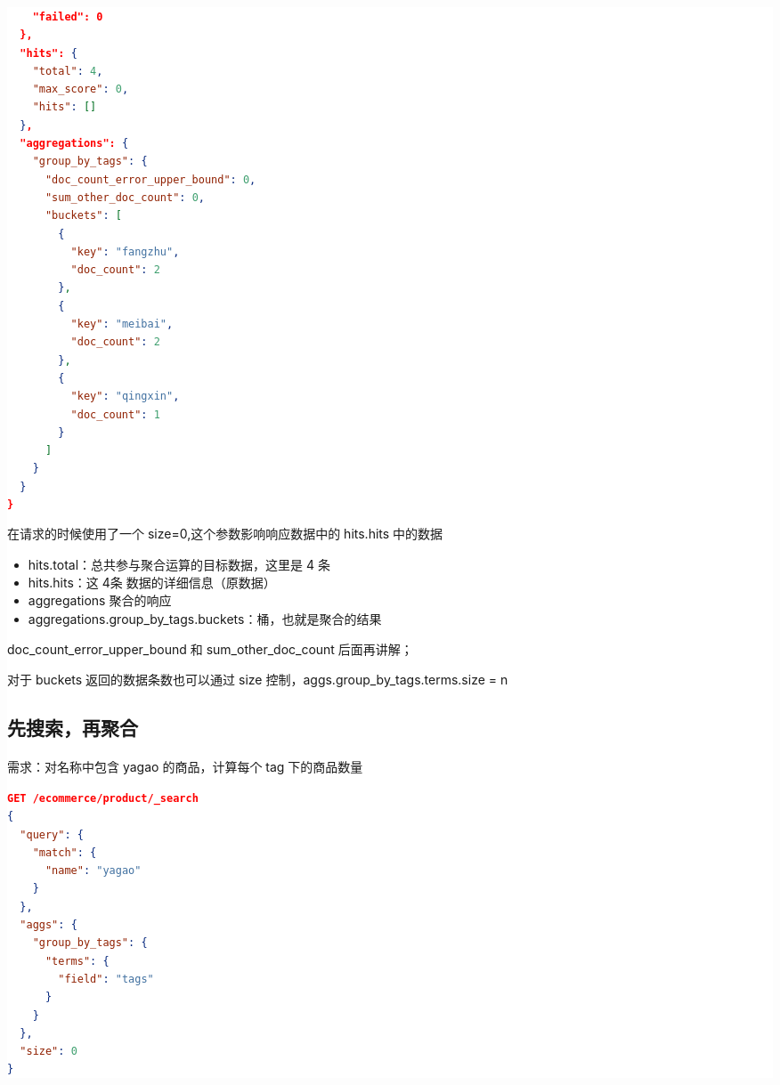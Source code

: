 ```json
    "failed": 0
  },
  "hits": {
    "total": 4,
    "max_score": 0,
    "hits": []
  },
  "aggregations": {
    "group_by_tags": {
      "doc_count_error_upper_bound": 0,
      "sum_other_doc_count": 0,
      "buckets": [
        {
          "key": "fangzhu",
          "doc_count": 2
        },
        {
          "key": "meibai",
          "doc_count": 2
        },
        {
          "key": "qingxin",
          "doc_count": 1
        }
      ]
    }
  }
}
```

在请求的时候使用了一个 size=0,这个参数影响响应数据中的 hits.hits 中的数据

- hits.total：总共参与聚合运算的目标数据，这里是 4 条
- hits.hits：这 4条 数据的详细信息（原数据）
- aggregations 聚合的响应
- aggregations.group_by_tags.buckets：桶，也就是聚合的结果

doc_count_error_upper_bound 和  sum_other_doc_count 后面再讲解；

对于 buckets 返回的数据条数也可以通过 size 控制，aggs.group_by_tags.terms.size = n

## 先搜索，再聚合

需求：对名称中包含 yagao 的商品，计算每个 tag 下的商品数量

```json
GET /ecommerce/product/_search
{
  "query": {
    "match": {
      "name": "yagao"
    }
  },
  "aggs": {
    "group_by_tags": {
      "terms": {
        "field": "tags"
      }
    }
  },
  "size": 0
}
```

